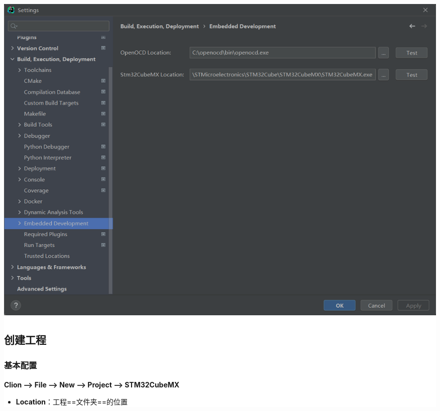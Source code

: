   ![](CLion+CubeMX%20%E9%85%8D%E7%BD%AE%20STM32%20%E5%BC%80%E5%8F%91%E7%8E%AF%E5%A2%83.assets/1916cdf1a517dad11109332cedfbd5cb.png)


## 创建工程

### 基本配置

**Clion --> File --> New --> Project --> STM32CubeMX**

- **Location**：工程==文件夹==的位置
